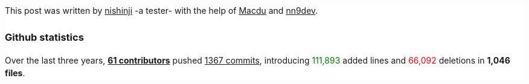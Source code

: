 This post was written by [nishinji](https://github.com/nishinji) -a tester- with the help of [Macdu](https://github.com/Macdu) and [nn9dev](https://github.com/nn9dev).

### Github statistics

Over the last three years, [**61 contributors**](https://github.com/Vita3K/Vita3K/graphs/contributors?from=2021-07-31&to=2024-07-31&type=c) pushed [1367 commits](https://github.com/Vita3K/Vita3K/compare/master@%7B07-31-2021%7D...master@%7B07-31-2024%7D), introducing <font color="Green">111,893</font> added lines and <font color="Red">66,092</font> deletions in **1,046 files**.
